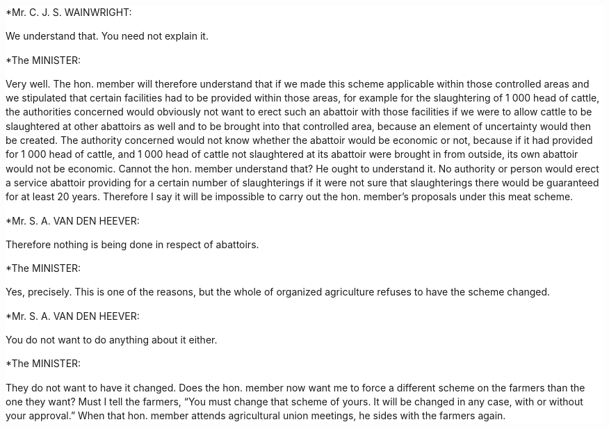</speech>

<speech by="#wainwright">

<from>*Mr. <person refersTo="hansard_za">C. J. S. WAINWRIGHT</person>:</from>

<p>We understand that. You need not explain it.</p>

</speech>

<speech by="#minister">

<from>*The <person refersTo="hansard_za">MINISTER</person>:</from>

<p>Very well. The hon. member will therefore understand that if we made this scheme applicable within those controlled areas and we stipulated that certain facilities had to be provided within those areas, for example for the slaughtering of 1 000 head of cattle, the authorities concerned would obviously not want to erect such an abattoir with those facilities if we were to allow cattle to be slaughtered at other abattoirs as well and to be brought into that controlled area, because an element of uncertainty would then be created. The authority concerned would not know whether the abattoir would be economic or not, because if it had provided for 1 000 head of cattle, and 1 000 head of cattle not slaughtered at its abattoir were brought in from outside, its own abattoir would not be economic. Cannot the hon. member understand that? He ought to understand it. No authority or person would erect a service abattoir providing for a certain number of slaughterings if it were not sure that slaughterings there would be guaranteed for at least 20 years. Therefore I say it will be impossible to carry out the hon. member&#x2019;s proposals under this meat scheme.</p>

</speech>

<speech by="#van_den_heever">

<from>*Mr. <person refersTo="hansard_za">S. A. VAN DEN HEEVER</person>:</from>

<p>Therefore nothing is being done in respect of abattoirs.</p>

</speech>

<speech by="#minister">

<from>*The <person refersTo="hansard_za">MINISTER</person>:</from>

<p>Yes, precisely. This is one of the reasons, but the whole of organized agriculture refuses to have the scheme changed.</p>

</speech>

<speech by="#van_den_heever">

<from>*Mr. <person refersTo="hansard_za">S. A. VAN DEN HEEVER</person>:</from>

<p>You do not want to do anything about it either.</p>

</speech>

<speech by="#minister">

<from>*The <person refersTo="hansard_za">MINISTER</person>:</from>

<p>They do not want to have it changed. Does the hon. member now want me to force a different scheme on the farmers than the one they want? Must I tell the farmers, &#x201C;You must change that scheme of yours. It will be changed in any case, with or without your approval.&#x201D; When that hon. member attends agricultural union meetings, he sides with the farmers again.</p>
